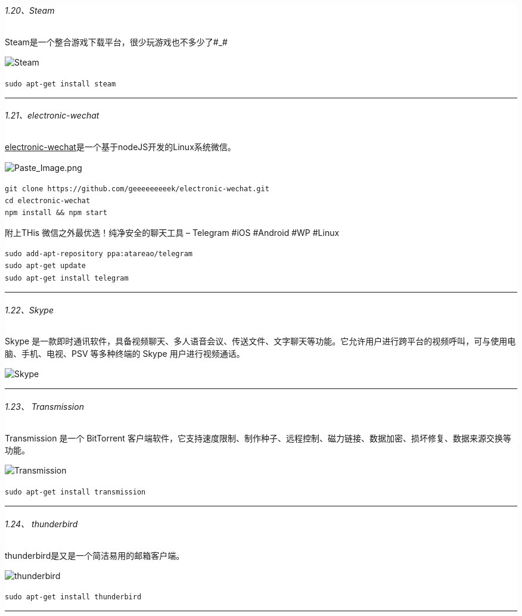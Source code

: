 ###### 1.20、Steam
Steam是一个整合游戏下载平台，很少玩游戏也不多少了#_#

![Steam](http://upload-images.jianshu.io/upload_images/1678789-f57bada6e5b64743.png)

~~~
sudo apt-get install steam
~~~
___
###### 1.21、electronic-wechat
[electronic-wechat](https://github.com/geeeeeeeeek/electronic-wechat)是一个基于nodeJS开发的Linux系统微信。

![Paste_Image.png](http://upload-images.jianshu.io/upload_images/1678789-edcec7f36feaa6c3.png)

~~~
git clone https://github.com/geeeeeeeeek/electronic-wechat.git
cd electronic-wechat
npm install && npm start
~~~
附上THis
微信之外最优选！纯净安全的聊天工具 – Telegram #iOS #Android #WP #Linux
```shell
sudo add-apt-repository ppa:atareao/telegram
sudo apt-get update
sudo apt-get install telegram
```
___

###### 1.22、Skype
Skype 是一款即时通讯软件，具备视频聊天、多人语音会议、传送文件、文字聊天等功能。它允许用户进行跨平台的视频呼叫，可与使用电脑、手机、电视、PSV 等多种终端的 Skype 用户进行视频通话。

![Skype](http://upload-images.jianshu.io/upload_images/1678789-b0388463ca25bc01.png)

___
###### 1.23、 Transmission
Transmission 是一个 BitTorrent 客户端软件，它支持速度限制、制作种子、远程控制、磁力链接、数据加密、损坏修复、数据来源交换等功能。

![Transmission](http://upload-images.jianshu.io/upload_images/1678789-c94b08ed736ed441.png)

~~~
sudo apt-get install transmission
~~~
___
###### 1.24、 thunderbird
thunderbird是又是一个简洁易用的邮箱客户端。

![thunderbird](http://upload-images.jianshu.io/upload_images/1678789-65be51178fddf244.png)

~~~
sudo apt-get install thunderbird
~~~
___
